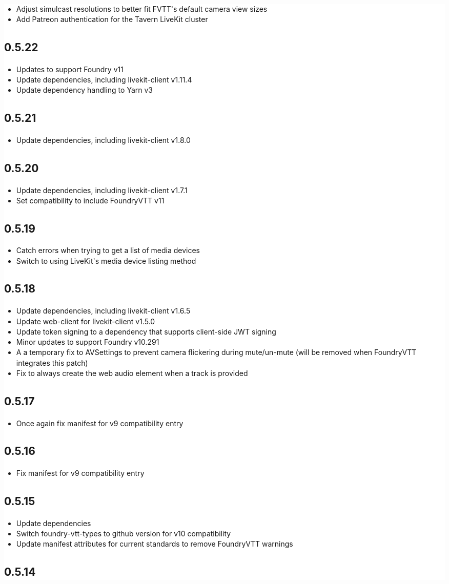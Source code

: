 - Adjust simulcast resolutions to better fit FVTT's default camera view sizes
- Add Patreon authentication for the Tavern LiveKit cluster

## 0.5.22

- Updates to support Foundry v11
- Update dependencies, including livekit-client v1.11.4
- Update dependency handling to Yarn v3

## 0.5.21

- Update dependencies, including livekit-client v1.8.0

## 0.5.20

- Update dependencies, including livekit-client v1.7.1
- Set compatibility to include FoundryVTT v11

## 0.5.19

- Catch errors when trying to get a list of media devices
- Switch to using LiveKit's media device listing method

## 0.5.18

- Update dependencies, including livekit-client v1.6.5
- Update web-client for livekit-client v1.5.0
- Update token signing to a dependency that supports client-side JWT signing
- Minor updates to support Foundry v10.291
- A a temporary fix to AVSettings to prevent camera flickering during mute/un-mute (will be removed when FoundryVTT integrates this patch)
- Fix to always create the web audio element when a track is provided

## 0.5.17

- Once again fix manifest for v9 compatibility entry

## 0.5.16

- Fix manifest for v9 compatibility entry

## 0.5.15

- Update dependencies
- Switch foundry-vtt-types to github version for v10 compatibility
- Update manifest attributes for current standards to remove FoundryVTT warnings

## 0.5.14
